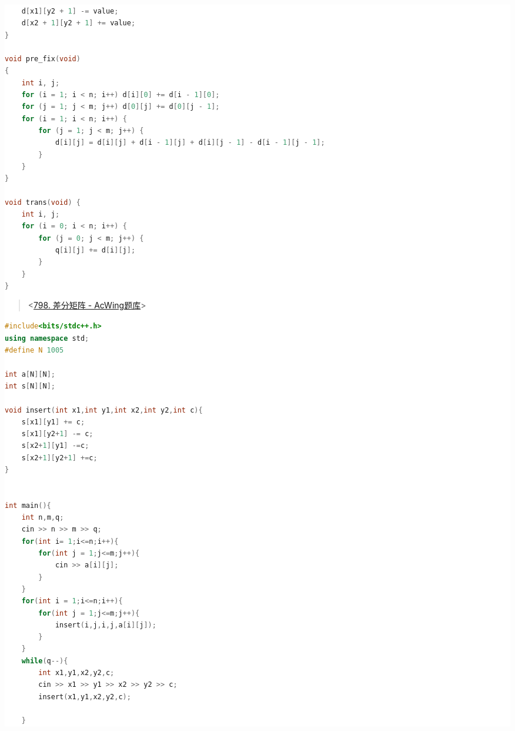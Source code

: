 ```c++
	d[x1][y2 + 1] -= value;
	d[x2 + 1][y2 + 1] += value;
}

void pre_fix(void)
{
	int i, j;
	for (i = 1; i < n; i++) d[i][0] += d[i - 1][0];
	for (j = 1; j < m; j++) d[0][j] += d[0][j - 1];
	for (i = 1; i < n; i++) {
		for (j = 1; j < m; j++) {
			d[i][j] = d[i][j] + d[i - 1][j] + d[i][j - 1] - d[i - 1][j - 1];
		}
	}
}

void trans(void) {
	int i, j;
	for (i = 0; i < n; i++) {
		for (j = 0; j < m; j++) {
			q[i][j] += d[i][j];
		}
	}
}
```



> <[798. 差分矩阵 - AcWing题库](https://www.acwing.com/problem/content/800/)>

```c++
#include<bits/stdc++.h>
using namespace std;
#define N 1005

int a[N][N];
int s[N][N];

void insert(int x1,int y1,int x2,int y2,int c){
    s[x1][y1] += c;
    s[x1][y2+1] -= c;
    s[x2+1][y1] -=c;
    s[x2+1][y2+1] +=c;
}


int main(){
    int n,m,q;
    cin >> n >> m >> q;
    for(int i= 1;i<=n;i++){
        for(int j = 1;j<=m;j++){
            cin >> a[i][j];
        }
    }
    for(int i = 1;i<=n;i++){
        for(int j = 1;j<=m;j++){
            insert(i,j,i,j,a[i][j]);
        }
    }
    while(q--){
        int x1,y1,x2,y2,c;
        cin >> x1 >> y1 >> x2 >> y2 >> c;
        insert(x1,y1,x2,y2,c);

    }
```